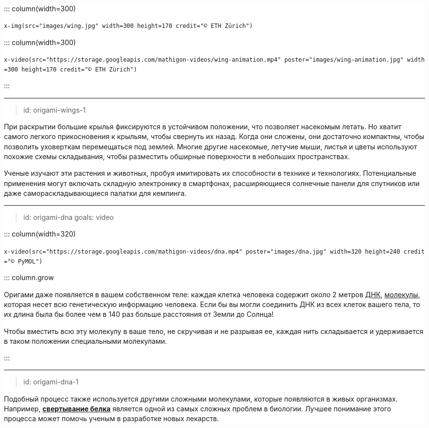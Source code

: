 ::: column(width=300)

    x-img(src="images/wing.jpg" width=300 height=170 credit="© ETH Zürich")

::: column(width=300)

    x-video(src="https://storage.googleapis.com/mathigon-videos/wing-animation.mp4" poster="images/wing-animation.jpg" width=300 height=170 credit="© ETH Zürich")

:::

---

> id: origami-wings-1

При раскрытии большие крылья фиксируются в устойчивом положении, что позволяет насекомым летать. Но хватит самого легкого прикосновения к крыльям, чтобы свернуть их назад. Когда они сложены, они достаточно компактны, чтобы позволить уховерткам перемещаться под землей. Многие другие насекомые, летучие мыши, листья и цветы используют похожие схемы складывания, чтобы разместить обширные поверхности в небольших пространствах.

Ученые изучают эти растения и животных, пробуя имитировать их способности в технике и технологиях. Потенциальные применения могут включать складную электронику в смартфонах, расширяющиеся солнечные панели для спутников или даже самораскладывающиеся палатки для кемпинга.

---

> id: origami-dna
> goals: video

::: column(width=320)

    x-video(src="https://storage.googleapis.com/mathigon-videos/dna.mp4" poster="images/dna.jpg" width=320 height=240 credit="© PyMOL")

::: column.grow

Оригами даже появляется в вашем собственном теле: каждая клетка человека содержит около 2 метров [ДНК](gloss:dna), [молекулы](gloss:molecule), которая несет всю генетическую информацию человека. Если бы вы могли соединить ДНК из всех клеток вашего тела, то их длина была бы более чем в 140 раз больше расстояния от Земли до Солнца!

Чтобы вместить всю эту молекулу в ваше тело, не скручивая и не разрывая ее, каждая нить складывается и удерживается в таком положении специальными молекулами.

:::

---

> id: origami-dna-1

Подобный процесс также используется другими сложными молекулами, которые появляются в живых организмах. Например, __[свертывание белка](gloss:protein)__ является одной из самых сложных проблем в биологии. Лучшее понимание этого процесса может помочь ученым в разработке новых лекарств.
